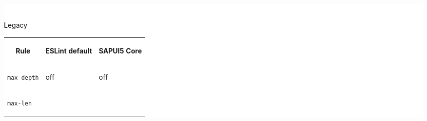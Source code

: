 
</td>
<td valign="top">

 



</td>
</tr>
</table>

<a name="loio1ba0e44f1036439b95f25527664f14f7__table_ung_gjn_np"/>Legacy


<table>
<tr>
<th valign="top">

Rule



</th>
<th valign="top">

ESLint default



</th>
<th valign="top">

SAPUI5 Core



</th>
</tr>
<tr>
<td valign="top">

`max-depth`



</td>
<td valign="top">

off



</td>
<td valign="top">

off



</td>
</tr>
<tr>
<td valign="top">

`max-len`
